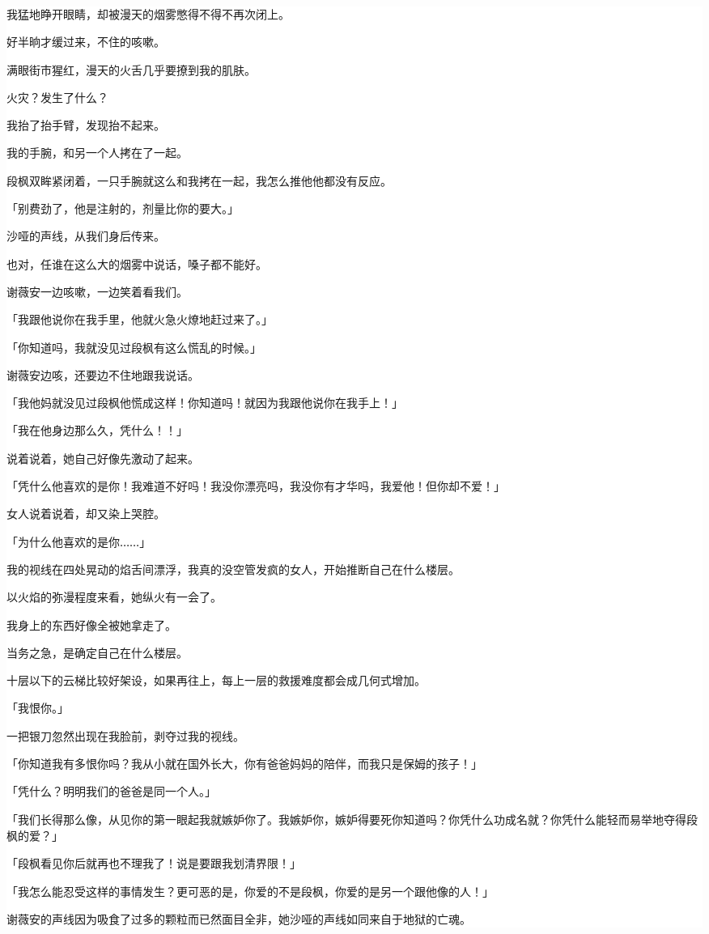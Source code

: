 我猛地睁开眼睛，却被漫天的烟雾憋得不得不再次闭上。

好半晌才缓过来，不住的咳嗽。

满眼街市猩红，漫天的火舌几乎要撩到我的肌肤。

火灾？发生了什么？

我抬了抬手臂，发现抬不起来。

我的手腕，和另一个人拷在了一起。

段枫双眸紧闭着，一只手腕就这么和我拷在一起，我怎么推他他都没有反应。

「别费劲了，他是注射的，剂量比你的要大。」

沙哑的声线，从我们身后传来。

也对，任谁在这么大的烟雾中说话，嗓子都不能好。

谢薇安一边咳嗽，一边笑着看我们。

「我跟他说你在我手里，他就火急火燎地赶过来了。」

「你知道吗，我就没见过段枫有这么慌乱的时候。」

谢薇安边咳，还要边不住地跟我说话。

「我他妈就没见过段枫他慌成这样！你知道吗！就因为我跟他说你在我手上！」

「我在他身边那么久，凭什么！！」

说着说着，她自己好像先激动了起来。

「凭什么他喜欢的是你！我难道不好吗！我没你漂亮吗，我没你有才华吗，我爱他！但你却不爱！」

女人说着说着，却又染上哭腔。

「为什么他喜欢的是你……」

我的视线在四处晃动的焰舌间漂浮，我真的没空管发疯的女人，开始推断自己在什么楼层。

以火焰的弥漫程度来看，她纵火有一会了。

我身上的东西好像全被她拿走了。

当务之急，是确定自己在什么楼层。

十层以下的云梯比较好架设，如果再往上，每上一层的救援难度都会成几何式增加。

「我恨你。」

一把银刀忽然出现在我脸前，剥夺过我的视线。

「你知道我有多恨你吗？我从小就在国外长大，你有爸爸妈妈的陪伴，而我只是保姆的孩子！」

「凭什么？明明我们的爸爸是同一个人。」

「我们长得那么像，从见你的第一眼起我就嫉妒你了。我嫉妒你，嫉妒得要死你知道吗？你凭什么功成名就？你凭什么能轻而易举地夺得段枫的爱？」

「段枫看见你后就再也不理我了！说是要跟我划清界限！」

「我怎么能忍受这样的事情发生？更可恶的是，你爱的不是段枫，你爱的是另一个跟他像的人！」

谢薇安的声线因为吸食了过多的颗粒而已然面目全非，她沙哑的声线如同来自于地狱的亡魂。

